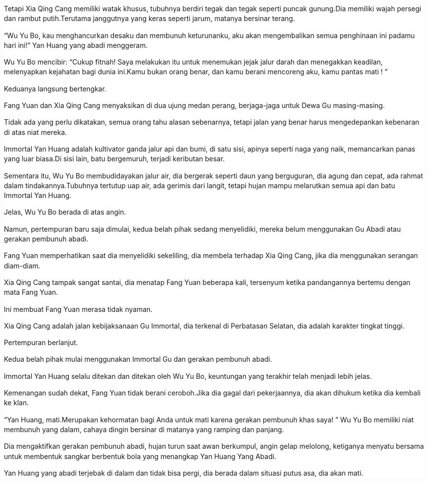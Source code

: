 Tetapi Xia Qing Cang memiliki watak khusus, tubuhnya berdiri tegak dan tegak seperti puncak gunung.Dia memiliki wajah persegi dan rambut putih.Terutama janggutnya yang keras seperti jarum, matanya bersinar terang.

“Wu Yu Bo, kau menghancurkan desaku dan membunuh keturunanku, aku akan mengembalikan semua penghinaan ini padamu hari ini!” Yan Huang yang abadi menggeram.

Wu Yu Bo mencibir: “Cukup fitnah! Saya melakukan itu untuk menemukan jejak jalur darah dan menegakkan keadilan, melenyapkan kejahatan bagi dunia ini.Kamu bukan orang benar, dan kamu berani mencoreng aku, kamu pantas mati ! ”

Keduanya langsung bertengkar.

Fang Yuan dan Xia Qing Cang menyaksikan di dua ujung medan perang, berjaga-jaga untuk Dewa Gu masing-masing.

Tidak ada yang perlu dikatakan, semua orang tahu alasan sebenarnya, tetapi jalan yang benar harus mengedepankan kebenaran di atas niat mereka.

Immortal Yan Huang adalah kultivator ganda jalur api dan bumi, di satu sisi, apinya seperti naga yang naik, memancarkan panas yang luar biasa.Di sisi lain, batu bergemuruh, terjadi keributan besar.

Sementara itu, Wu Yu Bo membudidayakan jalur air, dia bergerak seperti daun yang berguguran, dia agung dan cepat, ada rahmat dalam tindakannya.Tubuhnya tertutup uap air, ada gerimis dari langit, tetapi hujan mampu melarutkan semua api dan batu Immortal Yan Huang.

Jelas, Wu Yu Bo berada di atas angin.

Namun, pertempuran baru saja dimulai, kedua belah pihak sedang menyelidiki, mereka belum menggunakan Gu Abadi atau gerakan pembunuh abadi.

Fang Yuan memperhatikan saat dia menyelidiki sekeliling, dia membela terhadap Xia Qing Cang, jika dia menggunakan serangan diam-diam.

Xia Qing Cang tampak sangat santai, dia menatap Fang Yuan beberapa kali, tersenyum ketika pandangannya bertemu dengan mata Fang Yuan.

Ini membuat Fang Yuan merasa tidak nyaman.

Xia Qing Cang adalah jalan kebijaksanaan Gu Immortal, dia terkenal di Perbatasan Selatan, dia adalah karakter tingkat tinggi.

Pertempuran berlanjut.

Kedua belah pihak mulai menggunakan Immortal Gu dan gerakan pembunuh abadi.

Immortal Yan Huang selalu ditekan dan ditekan oleh Wu Yu Bo, keuntungan yang terakhir telah menjadi lebih jelas.



Kemenangan sudah dekat, Fang Yuan tidak berani ceroboh.Jika dia gagal dari pekerjaannya, dia akan dihukum ketika dia kembali ke klan.

“Yan Huang, mati.Merupakan kehormatan bagi Anda untuk mati karena gerakan pembunuh khas saya! ” Wu Yu Bo memiliki niat membunuh yang dalam, cahaya dingin bersinar di matanya yang ramping dan panjang.

Dia mengaktifkan gerakan pembunuh abadi, hujan turun saat awan berkumpul, angin gelap melolong, ketiganya menyatu bersama untuk membentuk sangkar berbentuk bola yang menangkap Yan Huang Yang Abadi.

Yan Huang yang abadi terjebak di dalam dan tidak bisa pergi, dia berada dalam situasi putus asa, dia akan mati.
